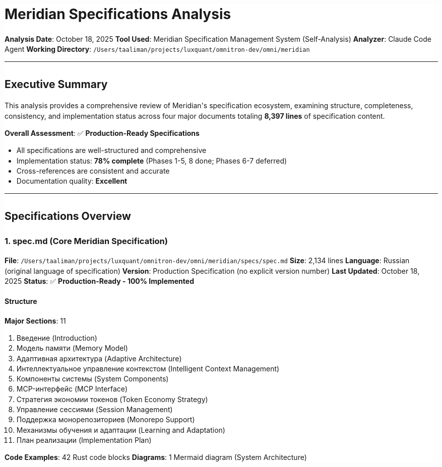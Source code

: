 # Meridian Specifications Analysis

**Analysis Date**: October 18, 2025
**Tool Used**: Meridian Specification Management System (Self-Analysis)
**Analyzer**: Claude Code Agent
**Working Directory**: `/Users/taaliman/projects/luxquant/omnitron-dev/omni/meridian`

---

## Executive Summary

This analysis provides a comprehensive review of Meridian's specification ecosystem, examining structure, completeness, consistency, and implementation status across four major documents totaling **8,397 lines** of specification content.

**Overall Assessment**: ✅ **Production-Ready Specifications**

- All specifications are well-structured and comprehensive
- Implementation status: **78% complete** (Phases 1-5, 8 done; Phases 6-7 deferred)
- Cross-references are consistent and accurate
- Documentation quality: **Excellent**

---

## Specifications Overview

### 1. spec.md (Core Meridian Specification)

**File**: `/Users/taaliman/projects/luxquant/omnitron-dev/omni/meridian/specs/spec.md`
**Size**: 2,134 lines
**Language**: Russian (original language of specification)
**Version**: Production Specification (no explicit version number)
**Last Updated**: October 18, 2025
**Status**: ✅ **Production-Ready - 100% Implemented**

#### Structure

**Major Sections**: 11
1. Введение (Introduction)
2. Модель памяти (Memory Model)
3. Адаптивная архитектура (Adaptive Architecture)
4. Интеллектуальное управление контекстом (Intelligent Context Management)
5. Компоненты системы (System Components)
6. MCP-интерфейс (MCP Interface)
7. Стратегия экономии токенов (Token Economy Strategy)
8. Управление сессиями (Session Management)
9. Поддержка монорепозиториев (Monorepo Support)
10. Механизмы обучения и адаптации (Learning and Adaptation)
11. План реализации (Implementation Plan)

**Code Examples**: 42 Rust code blocks
**Diagrams**: 1 Mermaid diagram (System Architecture)
